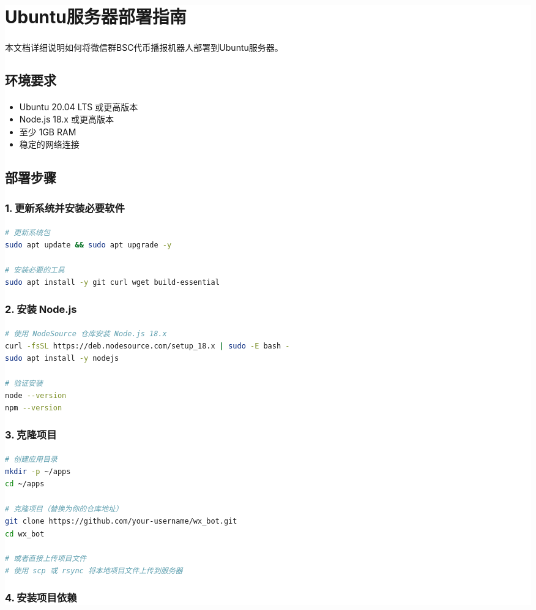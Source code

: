 # Ubuntu服务器部署指南

本文档详细说明如何将微信群BSC代币播报机器人部署到Ubuntu服务器。

## 环境要求

- Ubuntu 20.04 LTS 或更高版本
- Node.js 18.x 或更高版本
- 至少 1GB RAM
- 稳定的网络连接

## 部署步骤

### 1. 更新系统并安装必要软件

```bash
# 更新系统包
sudo apt update && sudo apt upgrade -y

# 安装必要的工具
sudo apt install -y git curl wget build-essential
```

### 2. 安装 Node.js

```bash
# 使用 NodeSource 仓库安装 Node.js 18.x
curl -fsSL https://deb.nodesource.com/setup_18.x | sudo -E bash -
sudo apt install -y nodejs

# 验证安装
node --version
npm --version
```

### 3. 克隆项目

```bash
# 创建应用目录
mkdir -p ~/apps
cd ~/apps

# 克隆项目（替换为你的仓库地址）
git clone https://github.com/your-username/wx_bot.git
cd wx_bot

# 或者直接上传项目文件
# 使用 scp 或 rsync 将本地项目文件上传到服务器
```

### 4. 安装项目依赖
